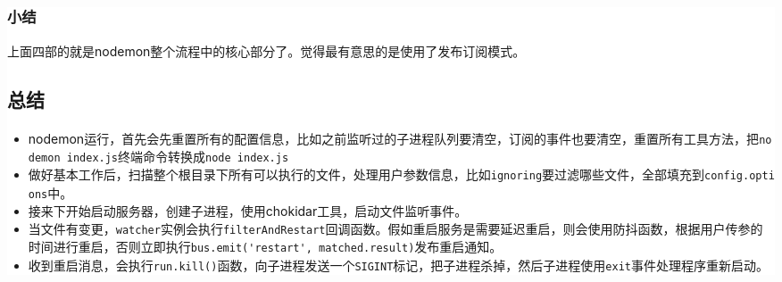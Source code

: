 ### 小结

上面四部的就是nodemon整个流程中的核心部分了。觉得最有意思的是使用了发布订阅模式。

## 总结

* nodemon运行，首先会先重置所有的配置信息，比如之前监听过的子进程队列要清空，订阅的事件也要清空，重置所有工具方法，把`nodemon index.js`终端命令转换成`node index.js`
* 做好基本工作后，扫描整个根目录下所有可以执行的文件，处理用户参数信息，比如`ignoring`要过滤哪些文件，全部填充到`config.options`中。
* 接来下开始启动服务器，创建子进程，使用chokidar工具，启动文件监听事件。
* 当文件有变更，`watcher`实例会执行`filterAndRestart`回调函数。假如重启服务是需要延迟重启，则会使用防抖函数，根据用户传参的时间进行重启，否则立即执行`bus.emit('restart', matched.result)`发布重启通知。
* 收到重启消息，会执行`run.kill()`函数，向子进程发送一个`SIGINT`标记，把子进程杀掉，然后子进程使用`exit`事件处理程序重新启动。